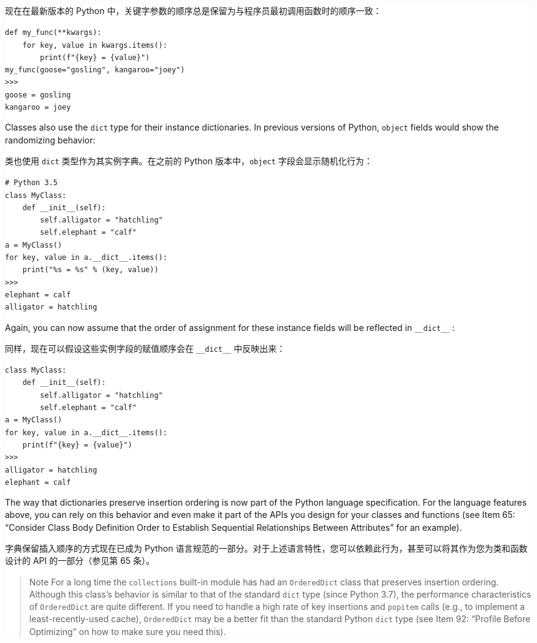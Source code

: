 现在在最新版本的 Python 中，关键字参数的顺序总是保留为与程序员最初调用函数时的顺序一致：

```
def my_func(**kwargs):
    for key, value in kwargs.items():
        print(f"{key} = {value}")
my_func(goose="gosling", kangaroo="joey")
>>>
goose = gosling
kangaroo = joey
```

Classes also use the `dict` type for their instance dictionaries. In previous versions of Python, `object` fields would show the randomizing behavior:

类也使用 `dict` 类型作为其实例字典。在之前的 Python 版本中，`object` 字段会显示随机化行为：

```
# Python 3.5
class MyClass:
    def __init__(self):
        self.alligator = "hatchling"
        self.elephant = "calf"
a = MyClass()
for key, value in a.__dict__.items():
    print("%s = %s" % (key, value))
>>>
elephant = calf
alligator = hatchling
```

Again, you can now assume that the order of assignment for these instance fields will be reflected in `__dict__` :

同样，现在可以假设这些实例字段的赋值顺序会在 `__dict__` 中反映出来：

```
class MyClass:
    def __init__(self):
        self.alligator = "hatchling"
        self.elephant = "calf"
a = MyClass()
for key, value in a.__dict__.items():
    print(f"{key} = {value}")
>>>
alligator = hatchling
elephant = calf
```

The way that dictionaries preserve insertion ordering is now part of the Python language specification. For the language features above, you can rely on this behavior and even make it part of the APIs you design for your classes and functions (see Item 65: “Consider Class Body Definition Order to Establish Sequential Relationships Between Attributes” for an example).

字典保留插入顺序的方式现在已成为 Python 语言规范的一部分。对于上述语言特性，您可以依赖此行为，甚至可以将其作为您为类和函数设计的 API 的一部分（参见第 65 条）。

> Note
For a long time the `collections` built-in module has had an `OrderedDict` class that preserves insertion ordering. Although this class’s behavior is similar to that of the standard `dict` type (since Python 3.7), the performance characteristics of `OrderedDict` are quite different. If you need to handle a high rate of key insertions and `popitem` calls (e.g., to implement a least-recently-used cache), `OrderedDict` may be a better fit than the standard Python `dict` type (see Item 92: “Profile Before Optimizing” on how to make sure you need this).
